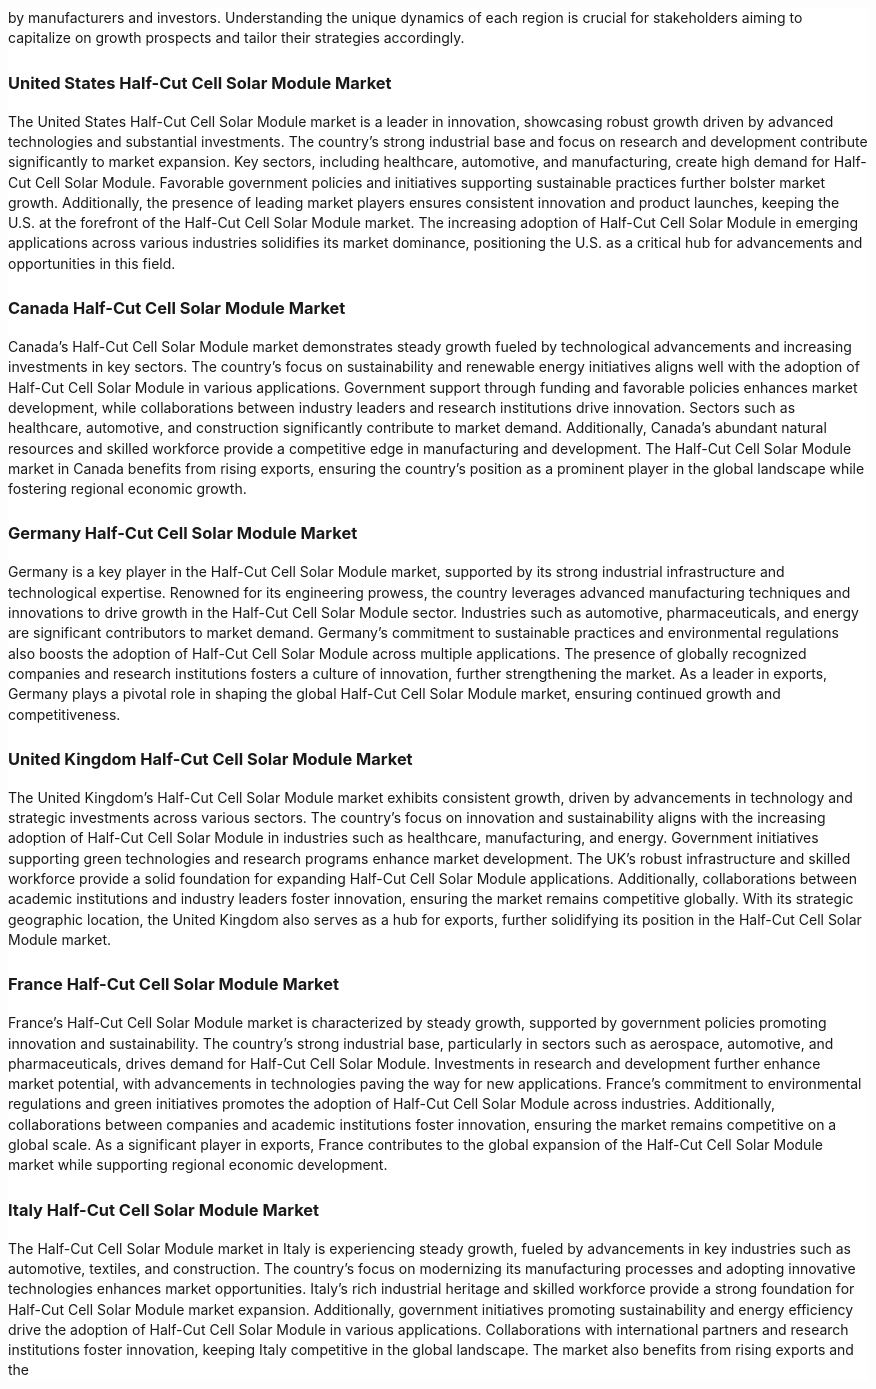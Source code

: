 by manufacturers and investors. Understanding the unique dynamics of each region is crucial for stakeholders aiming to capitalize on growth prospects and tailor their strategies accordingly.</p><h3>United States Half-Cut Cell Solar Module Market</h3><p>The United States Half-Cut Cell Solar Module market is a leader in innovation, showcasing robust growth driven by advanced technologies and substantial investments. The country&rsquo;s strong industrial base and focus on research and development contribute significantly to market expansion. Key sectors, including healthcare, automotive, and manufacturing, create high demand for Half-Cut Cell Solar Module. Favorable government policies and initiatives supporting sustainable practices further bolster market growth. Additionally, the presence of leading market players ensures consistent innovation and product launches, keeping the U.S. at the forefront of the Half-Cut Cell Solar Module market. The increasing adoption of Half-Cut Cell Solar Module in emerging applications across various industries solidifies its market dominance, positioning the U.S. as a critical hub for advancements and opportunities in this field.</p><h3>Canada Half-Cut Cell Solar Module Market</h3><p>Canada&rsquo;s Half-Cut Cell Solar Module market demonstrates steady growth fueled by technological advancements and increasing investments in key sectors. The country&rsquo;s focus on sustainability and renewable energy initiatives aligns well with the adoption of Half-Cut Cell Solar Module in various applications. Government support through funding and favorable policies enhances market development, while collaborations between industry leaders and research institutions drive innovation. Sectors such as healthcare, automotive, and construction significantly contribute to market demand. Additionally, Canada&rsquo;s abundant natural resources and skilled workforce provide a competitive edge in manufacturing and development. The Half-Cut Cell Solar Module market in Canada benefits from rising exports, ensuring the country&rsquo;s position as a prominent player in the global landscape while fostering regional economic growth.</p><h3>Germany Half-Cut Cell Solar Module Market</h3><p>Germany is a key player in the Half-Cut Cell Solar Module market, supported by its strong industrial infrastructure and technological expertise. Renowned for its engineering prowess, the country leverages advanced manufacturing techniques and innovations to drive growth in the Half-Cut Cell Solar Module sector. Industries such as automotive, pharmaceuticals, and energy are significant contributors to market demand. Germany&rsquo;s commitment to sustainable practices and environmental regulations also boosts the adoption of Half-Cut Cell Solar Module across multiple applications. The presence of globally recognized companies and research institutions fosters a culture of innovation, further strengthening the market. As a leader in exports, Germany plays a pivotal role in shaping the global Half-Cut Cell Solar Module market, ensuring continued growth and competitiveness.</p><h3>United Kingdom Half-Cut Cell Solar Module Market</h3><p>The United Kingdom&rsquo;s Half-Cut Cell Solar Module market exhibits consistent growth, driven by advancements in technology and strategic investments across various sectors. The country&rsquo;s focus on innovation and sustainability aligns with the increasing adoption of Half-Cut Cell Solar Module in industries such as healthcare, manufacturing, and energy. Government initiatives supporting green technologies and research programs enhance market development. The UK&rsquo;s robust infrastructure and skilled workforce provide a solid foundation for expanding Half-Cut Cell Solar Module applications. Additionally, collaborations between academic institutions and industry leaders foster innovation, ensuring the market remains competitive globally. With its strategic geographic location, the United Kingdom also serves as a hub for exports, further solidifying its position in the Half-Cut Cell Solar Module market.</p><h3>France Half-Cut Cell Solar Module Market</h3><p>France&rsquo;s Half-Cut Cell Solar Module market is characterized by steady growth, supported by government policies promoting innovation and sustainability. The country&rsquo;s strong industrial base, particularly in sectors such as aerospace, automotive, and pharmaceuticals, drives demand for Half-Cut Cell Solar Module. Investments in research and development further enhance market potential, with advancements in technologies paving the way for new applications. France&rsquo;s commitment to environmental regulations and green initiatives promotes the adoption of Half-Cut Cell Solar Module across industries. Additionally, collaborations between companies and academic institutions foster innovation, ensuring the market remains competitive on a global scale. As a significant player in exports, France contributes to the global expansion of the Half-Cut Cell Solar Module market while supporting regional economic development.</p><h3>Italy Half-Cut Cell Solar Module Market</h3><p>The Half-Cut Cell Solar Module market in Italy is experiencing steady growth, fueled by advancements in key industries such as automotive, textiles, and construction. The country&rsquo;s focus on modernizing its manufacturing processes and adopting innovative technologies enhances market opportunities. Italy&rsquo;s rich industrial heritage and skilled workforce provide a strong foundation for Half-Cut Cell Solar Module market expansion. Additionally, government initiatives promoting sustainability and energy efficiency drive the adoption of Half-Cut Cell Solar Module in various applications. Collaborations with international partners and research institutions foster innovation, keeping Italy competitive in the global landscape. The market also benefits from rising exports and the